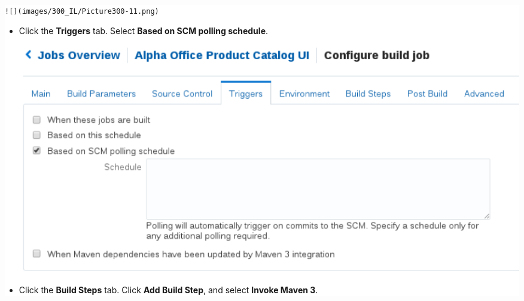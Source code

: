     ![](images/300_IL/Picture300-11.png)

- Click the **Triggers** tab. Select **Based on SCM polling schedule**.

    ![](images/300_IL/Picture300-12.png)

- Click the **Build Steps** tab. Click **Add Build Step**, and select **Invoke Maven 3**.
